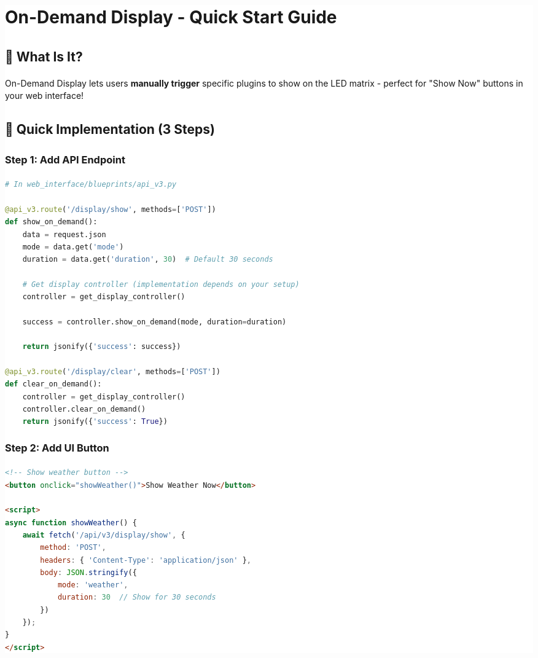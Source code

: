 # On-Demand Display - Quick Start Guide

## 🎯 What Is It?

On-Demand Display lets users **manually trigger** specific plugins to show on the LED matrix - perfect for "Show Now" buttons in your web interface!

## 🚀 Quick Implementation (3 Steps)

### Step 1: Add API Endpoint

```python
# In web_interface/blueprints/api_v3.py

@api_v3.route('/display/show', methods=['POST'])
def show_on_demand():
    data = request.json
    mode = data.get('mode')
    duration = data.get('duration', 30)  # Default 30 seconds
    
    # Get display controller (implementation depends on your setup)
    controller = get_display_controller()
    
    success = controller.show_on_demand(mode, duration=duration)
    
    return jsonify({'success': success})

@api_v3.route('/display/clear', methods=['POST'])
def clear_on_demand():
    controller = get_display_controller()
    controller.clear_on_demand()
    return jsonify({'success': True})
```

### Step 2: Add UI Button

```html
<!-- Show weather button -->
<button onclick="showWeather()">Show Weather Now</button>

<script>
async function showWeather() {
    await fetch('/api/v3/display/show', {
        method: 'POST',
        headers: { 'Content-Type': 'application/json' },
        body: JSON.stringify({
            mode: 'weather',
            duration: 30  // Show for 30 seconds
        })
    });
}
</script>
```
